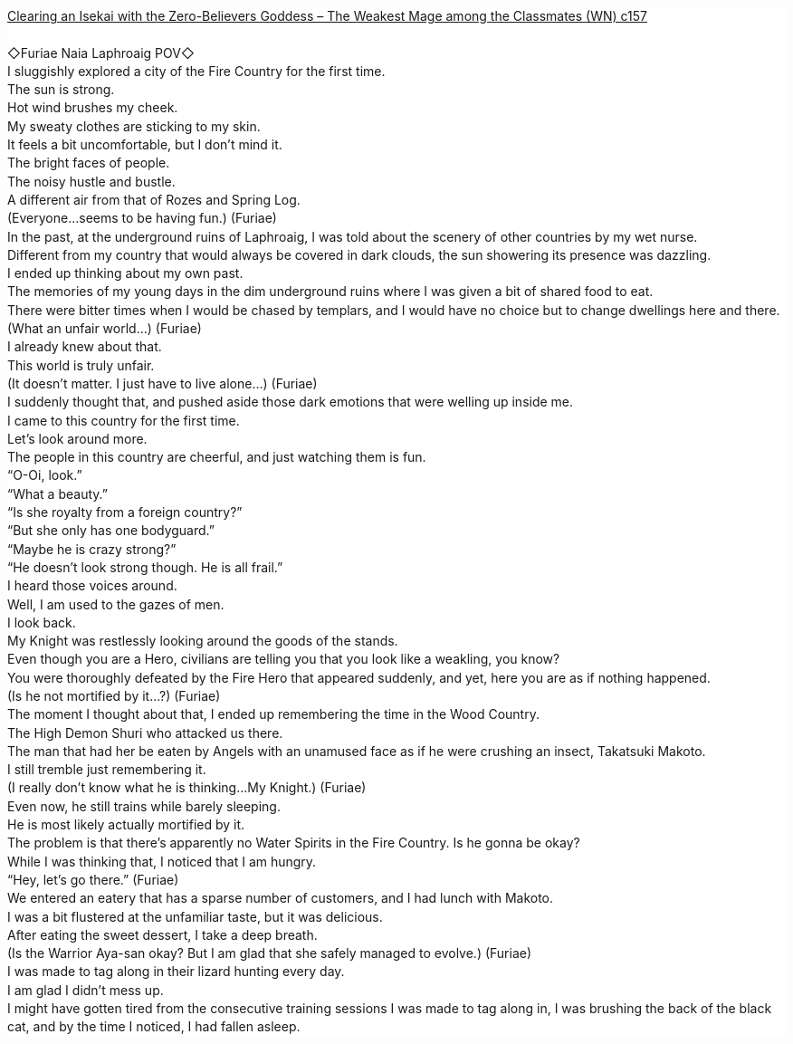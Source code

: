 [Clearing an Isekai with the Zero-Believers Goddess – The Weakest Mage among the Classmates (WN) c157](https://isekailunatic.com/2020/10/15/wm-chapter-157-moon-oracle-dreams/)
<br/><br/>
◇Furiae Naia Laphroaig POV◇<br/>
I sluggishly explored a city of the Fire Country for the first time.<br/>
The sun is strong.<br/>
Hot wind brushes my cheek.<br/>
My sweaty clothes are sticking to my skin.<br/>
It feels a bit uncomfortable, but I don’t mind it.<br/>
The bright faces of people. <br/>
The noisy hustle and bustle.<br/>
A different air from that of Rozes and Spring Log.<br/>
(Everyone…seems to be having fun.) (Furiae)<br/>
In the past, at the underground ruins of Laphroaig, I was told about the scenery of other countries by my wet nurse.<br/>
Different from my country that would always be covered in dark clouds, the sun showering its presence was dazzling.<br/>
I ended up thinking about my own past. <br/>
The memories of my young days in the dim underground ruins where I was given a bit of shared food to eat. <br/>
There were bitter times when I would be chased by templars, and I would have no choice but to change dwellings here and there.<br/>
(What an unfair world…) (Furiae)<br/>
I already knew about that.<br/>
This world is truly unfair.<br/>
(It doesn’t matter. I just have to live alone…) (Furiae)<br/>
I suddenly thought that, and pushed aside those dark emotions that were welling up inside me.<br/>
I came to this country for the first time.<br/>
Let’s look around more.<br/>
The people in this country are cheerful, and just watching them is fun.<br/>
“O-Oi, look.” <br/>
“What a beauty.”<br/>
“Is she royalty from a foreign country?” <br/>
“But she only has one bodyguard.” <br/>
“Maybe he is crazy strong?” <br/>
“He doesn’t look strong though. He is all frail.” <br/>
I heard those voices around.<br/>
Well, I am used to the gazes of men.<br/>
I look back.<br/>
My Knight was restlessly looking around the goods of the stands.<br/>
Even though you are a Hero, civilians are telling you that you look like a weakling, you know?<br/>
You were thoroughly defeated by the Fire Hero that appeared suddenly, and yet, here you are as if nothing happened.<br/>
(Is he not mortified by it…?) (Furiae)<br/>
The moment I thought about that, I ended up remembering the time in the Wood Country.<br/>
The High Demon Shuri who attacked us there.<br/>
The man that had her be eaten by Angels with an unamused face as if he were crushing an insect, Takatsuki Makoto.<br/>
I still tremble just remembering it.<br/>
(I really don’t know what he is thinking…My Knight.) (Furiae)<br/>
Even now, he still trains while barely sleeping.<br/>
He is most likely actually mortified by it. <br/>
The problem is that there’s apparently no Water Spirits in the Fire Country. Is he gonna be okay?<br/>
While I was thinking that, I noticed that I am hungry.<br/>
“Hey, let’s go there.” (Furiae)<br/>
We entered an eatery that has a sparse number of customers, and I had lunch with Makoto. <br/>
I was a bit flustered at the unfamiliar taste, but it was delicious.<br/>
After eating the sweet dessert, I take a deep breath. <br/>
(Is the Warrior Aya-san okay? But I am glad that she safely managed to evolve.) (Furiae)<br/>
I was made to tag along in their lizard hunting every day.<br/>
I am glad I didn’t mess up.<br/>
I might have gotten tired from the consecutive training sessions I was made to tag along in, I was brushing the back of the black cat, and by the time I noticed, I had fallen asleep.<br/>
